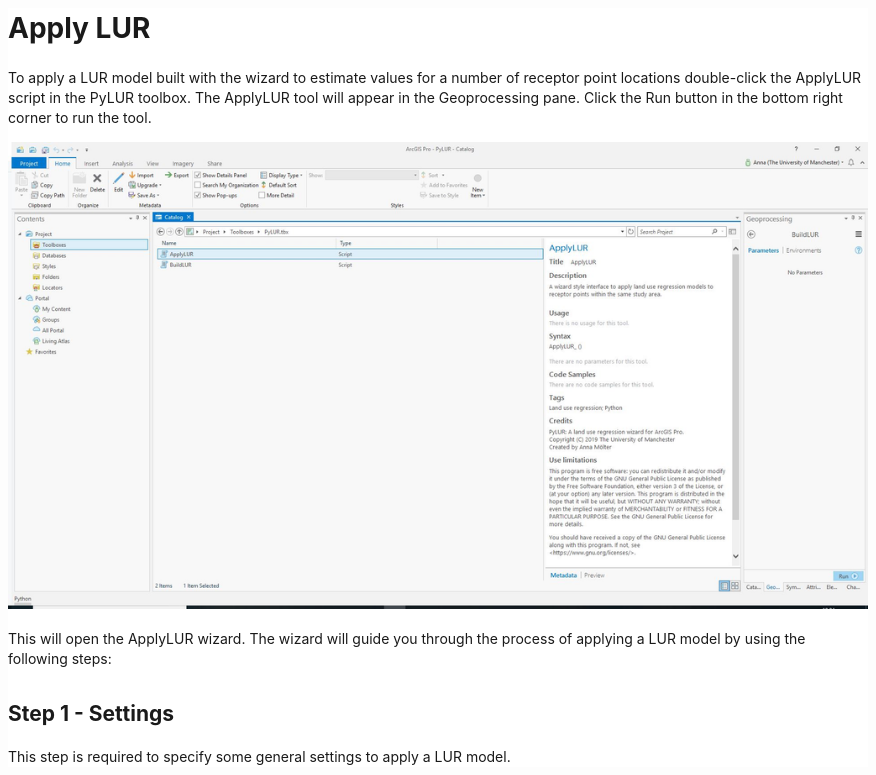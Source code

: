 Apply LUR
=========

To apply a LUR model built with the wizard to estimate values for a number of receptor point locations double-click the ApplyLUR script in the PyLUR toolbox. The ApplyLUR tool will appear in the Geoprocessing pane. Click the Run button in the bottom right corner to run the tool.

![](Images\apply_tool.jpg)

This will open the ApplyLUR wizard. The wizard will guide you through the process of applying a LUR model by using the following steps:

Step 1 - Settings
-----------------

This step is required to specify some general settings to apply a LUR model.

